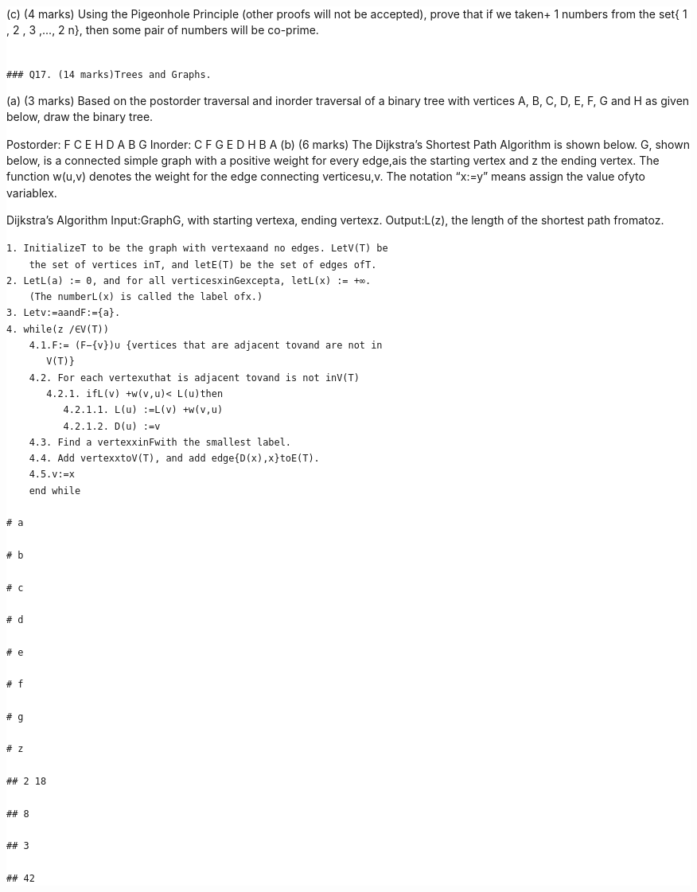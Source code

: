 (c) (4 marks) Using the Pigeonhole Principle (other proofs will not be accepted), prove
that if we taken+ 1 numbers from the set{ 1 , 2 , 3 ,..., 2 n}, then some pair of numbers
will be co-prime.
```

### Q17. (14 marks)Trees and Graphs.

```
(a) (3 marks) Based on the postorder traversal and inorder traversal of a binary tree
with vertices A, B, C, D, E, F, G and H as given below, draw the binary tree.
```
```
Postorder: F C E H D A B G
Inorder: C F G E D H B A
(b) (6 marks) The Dijkstra’s Shortest Path Algorithm is shown below. G, shown below,
is a connected simple graph with a positive weight for every edge,ais the starting
vertex and z the ending vertex. The function w(u,v) denotes the weight for the
edge connecting verticesu,v. The notation “x:=y” means assign the value ofyto
variablex.
```
```
Dijkstra’s Algorithm
Input:GraphG, with starting vertexa, ending vertexz.
Output:L(z), the length of the shortest path fromatoz.
```
1. InitializeT to be the graph with vertexaand no edges. LetV(T) be
    the set of vertices inT, and letE(T) be the set of edges ofT.
2. LetL(a) := 0, and for all verticesxinGexcepta, letL(x) := +∞.
    (The numberL(x) is called the label ofx.)
3. Letv:=aandF:={a}.
4. while(z /∈V(T))
    4.1.F:= (F−{v})∪ {vertices that are adjacent tovand are not in
       V(T)}
    4.2. For each vertexuthat is adjacent tovand is not inV(T)
       4.2.1. ifL(v) +w(v,u)< L(u)then
          4.2.1.1. L(u) :=L(v) +w(v,u)
          4.2.1.2. D(u) :=v
    4.3. Find a vertexxinFwith the smallest label.
    4.4. Add vertexxtoV(T), and add edge{D(x),x}toE(T).
    4.5.v:=x
    end while

# a

# b

# c

# d

# e

# f

# g

# z

## 2 18

## 8

## 3

## 42
```